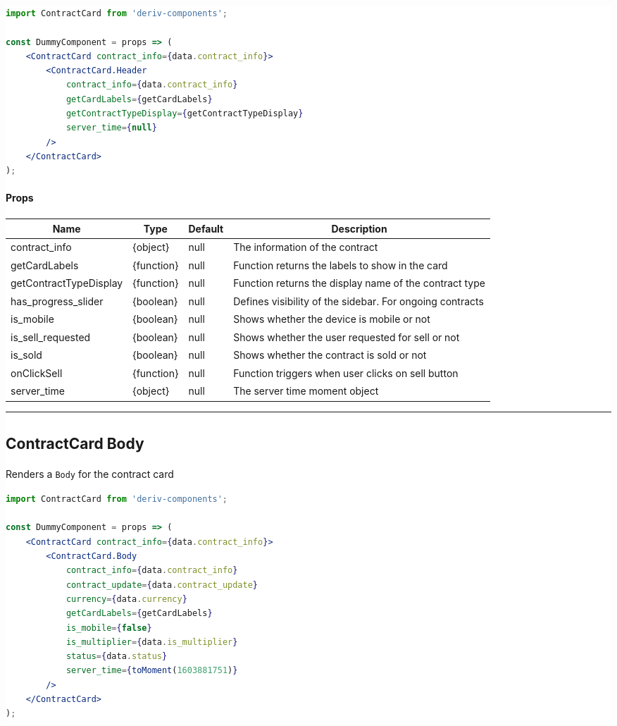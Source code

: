 
```jsx
import ContractCard from 'deriv-components';

const DummyComponent = props => (
    <ContractCard contract_info={data.contract_info}>
        <ContractCard.Header
            contract_info={data.contract_info}
            getCardLabels={getCardLabels}
            getContractTypeDisplay={getContractTypeDisplay}
            server_time={null}
        />
    </ContractCard>
);
```

#### Props

| Name                    | Type         | Default     | Description                                                 |
| ----------------------- | ------------ | ----------- | ----------------------------------------------------------- |
| contract_info           | {object}     | null        | The information of the contract                             |
| getCardLabels           | {function}   | null        | Function returns the labels to show in the card             |
| getContractTypeDisplay  | {function}   | null        | Function returns the display name of the contract type      |
| has\_progress\_slider   | {boolean}    | null        | Defines visibility of the sidebar. For ongoing contracts    |
| is_mobile               | {boolean}    | null        | Shows whether the device is mobile or not                   |
| is\_sell\_requested     | {boolean}    | null        | Shows whether the user requested for sell or not            |
| is_sold                 | {boolean}    | null        | Shows whether the contract is sold or not                   |
| onClickSell             | {function}   | null        | Function triggers when user clicks on sell button           |
| server_time             | {object}     | null        | The server time moment object                               |



---

## ContractCard Body
Renders a `Body` for the contract card


```jsx
import ContractCard from 'deriv-components';

const DummyComponent = props => (
    <ContractCard contract_info={data.contract_info}>
        <ContractCard.Body
            contract_info={data.contract_info}
            contract_update={data.contract_update}
            currency={data.currency}
            getCardLabels={getCardLabels}
            is_mobile={false}
            is_multiplier={data.is_multiplier}
            status={data.status}
            server_time={toMoment(1603881751)}
        />
    </ContractCard>
);
```
